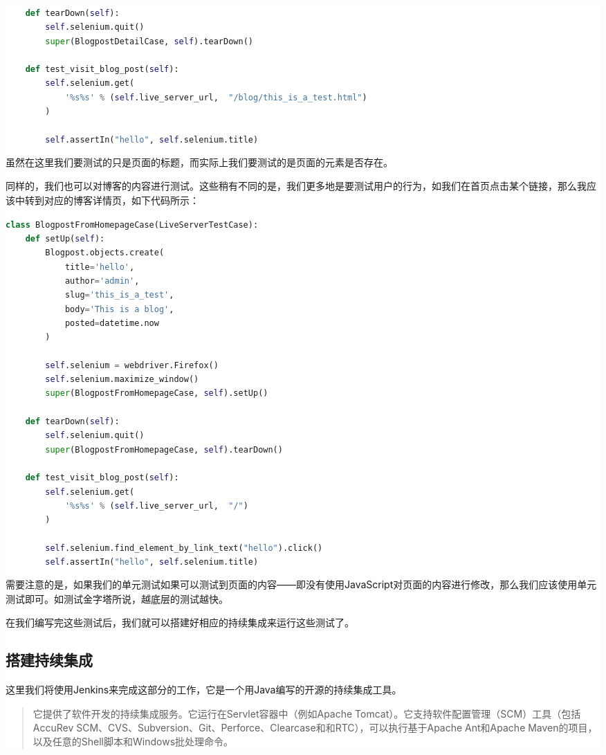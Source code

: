 ```python
    def tearDown(self):
        self.selenium.quit()
        super(BlogpostDetailCase, self).tearDown()

    def test_visit_blog_post(self):
        self.selenium.get(
            '%s%s' % (self.live_server_url,  "/blog/this_is_a_test.html")
        )

        self.assertIn("hello", self.selenium.title)
```

虽然在这里我们要测试的只是页面的标题，而实际上我们要测试的是页面的元素是否存在。

同样的，我们也可以对博客的内容进行测试。这些稍有不同的是，我们更多地是要测试用户的行为，如我们在首页点击某个链接，那么我应该中转到对应的博客详情页，如下代码所示：

```python
class BlogpostFromHomepageCase(LiveServerTestCase):
    def setUp(self):
        Blogpost.objects.create(
            title='hello',
            author='admin',
            slug='this_is_a_test',
            body='This is a blog',
            posted=datetime.now
        )

        self.selenium = webdriver.Firefox()
        self.selenium.maximize_window()
        super(BlogpostFromHomepageCase, self).setUp()

    def tearDown(self):
        self.selenium.quit()
        super(BlogpostFromHomepageCase, self).tearDown()

    def test_visit_blog_post(self):
        self.selenium.get(
            '%s%s' % (self.live_server_url,  "/")
        )

        self.selenium.find_element_by_link_text("hello").click()
        self.assertIn("hello", self.selenium.title)
```

需要注意的是，如果我们的单元测试如果可以测试到页面的内容——即没有使用JavaScript对页面的内容进行修改，那么我们应该使用单元测试即可。如测试金字塔所说，越底层的测试越快。

在我们编写完这些测试后，我们就可以搭建好相应的持续集成来运行这些测试了。

搭建持续集成
---

这里我们将使用Jenkins来完成这部分的工作，它是一个用Java编写的开源的持续集成工具。

> 它提供了软件开发的持续集成服务。它运行在Servlet容器中（例如Apache Tomcat）。它支持软件配置管理（SCM）工具（包括AccuRev SCM、CVS、Subversion、Git、Perforce、Clearcase和和RTC），可以执行基于Apache Ant和Apache Maven的项目，以及任意的Shell脚本和Windows批处理命令。
